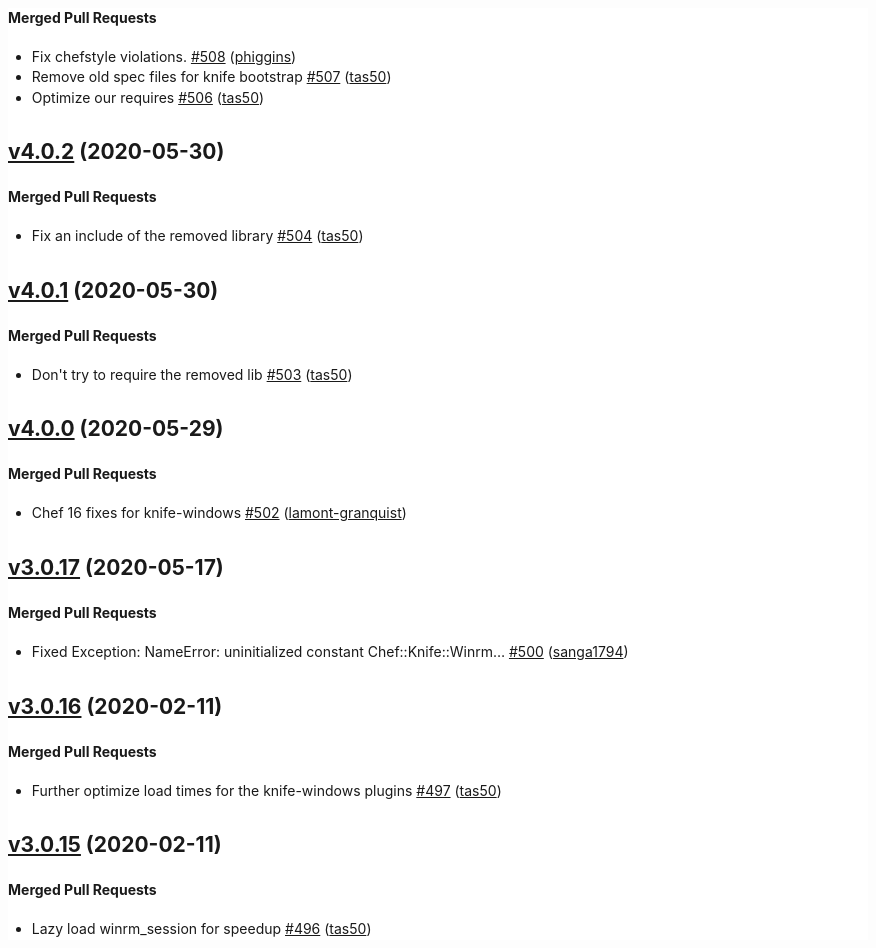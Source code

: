 #### Merged Pull Requests
- Fix chefstyle violations. [#508](https://github.com/chef/knife-windows/pull/508) ([phiggins](https://github.com/phiggins))
- Remove old spec files for knife bootstrap [#507](https://github.com/chef/knife-windows/pull/507) ([tas50](https://github.com/tas50))
- Optimize our requires [#506](https://github.com/chef/knife-windows/pull/506) ([tas50](https://github.com/tas50))

## [v4.0.2](https://github.com/chef/knife-windows/tree/v4.0.2) (2020-05-30)

#### Merged Pull Requests
- Fix an include of the removed library [#504](https://github.com/chef/knife-windows/pull/504) ([tas50](https://github.com/tas50))

## [v4.0.1](https://github.com/chef/knife-windows/tree/v4.0.1) (2020-05-30)

#### Merged Pull Requests
- Don&#39;t try to require the removed lib [#503](https://github.com/chef/knife-windows/pull/503) ([tas50](https://github.com/tas50))

## [v4.0.0](https://github.com/chef/knife-windows/tree/v4.0.0) (2020-05-29)

#### Merged Pull Requests
- Chef 16 fixes for knife-windows [#502](https://github.com/chef/knife-windows/pull/502) ([lamont-granquist](https://github.com/lamont-granquist))

## [v3.0.17](https://github.com/chef/knife-windows/tree/v3.0.17) (2020-05-17)

#### Merged Pull Requests
- Fixed Exception: NameError: uninitialized constant Chef::Knife::Winrm… [#500](https://github.com/chef/knife-windows/pull/500) ([sanga1794](https://github.com/sanga1794))

## [v3.0.16](https://github.com/chef/knife-windows/tree/v3.0.16) (2020-02-11)

#### Merged Pull Requests
- Further optimize load times for the knife-windows plugins [#497](https://github.com/chef/knife-windows/pull/497) ([tas50](https://github.com/tas50))

## [v3.0.15](https://github.com/chef/knife-windows/tree/v3.0.15) (2020-02-11)

#### Merged Pull Requests
- Lazy load winrm_session for speedup [#496](https://github.com/chef/knife-windows/pull/496) ([tas50](https://github.com/tas50))
